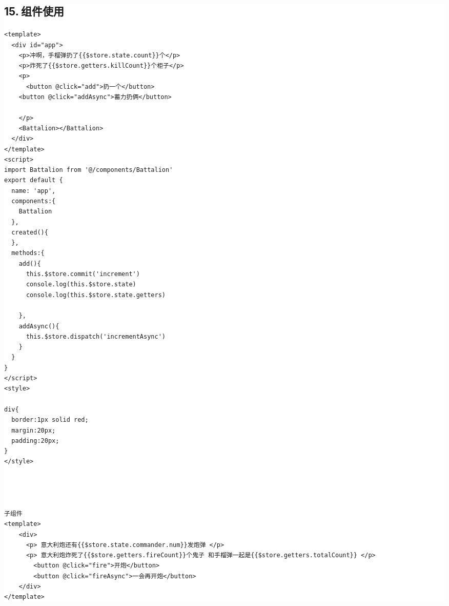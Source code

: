    

15\. 组件使用
---------

    <template>
      <div id="app">
        <p>冲啊，手榴弹扔了{{$store.state.count}}个</p>
        <p>炸死了{{$store.getters.killCount}}个柜子</p>
        <p>
          <button @click="add">扔一个</button>
        <button @click="addAsync">蓄力扔俩</button>
    
        </p>
        <Battalion></Battalion>
      </div>
    </template>
    <script>
    import Battalion from '@/components/Battalion'
    export default {
      name: 'app',
      components:{
        Battalion
      },
      created(){
      },
      methods:{
        add(){
          this.$store.commit('increment')
          console.log(this.$store.state)
          console.log(this.$store.state.getters)
          
        },
        addAsync(){
          this.$store.dispatch('incrementAsync')
        }
      }
    }
    </script>
    <style>
    
    div{
      border:1px solid red;
      margin:20px;
      padding:20px;
    }
    </style>
    
    
    

    子组件
    <template>
        <div>
          <p> 意大利炮还有{{$store.state.commander.num}}发炮弹 </p>
          <p> 意大利炮炸死了{{$store.getters.fireCount}}个鬼子 和手榴弹一起是{{$store.getters.totalCount}} </p>
            <button @click="fire">开炮</button>
            <button @click="fireAsync">一会再开炮</button>
        </div>
    </template>
    